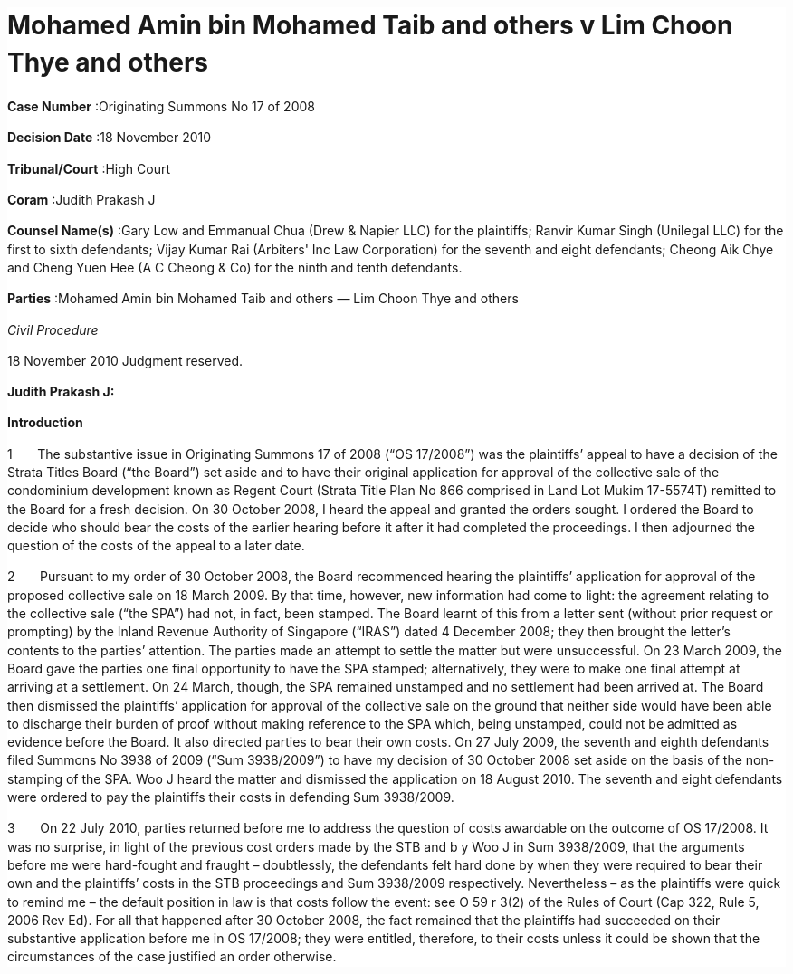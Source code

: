 # Mohamed Amin bin Mohamed Taib and others v Lim Choon Thye and others 



**Case Number** :Originating Summons No 17 of 2008 

**Decision Date** :18 November 2010 

**Tribunal/Court** :High Court 

**Coram** :Judith Prakash J 

**Counsel Name(s)** :Gary Low and Emmanual Chua (Drew & Napier LLC) for the plaintiffs; Ranvir Kumar Singh (Unilegal LLC) for the first to sixth defendants; Vijay Kumar Rai (Arbiters' Inc Law Corporation) for the seventh and eight defendants; Cheong Aik Chye and Cheng Yuen Hee (A C Cheong & Co) for the ninth and tenth defendants. 

**Parties** :Mohamed Amin bin Mohamed Taib and others — Lim Choon Thye and others 

_Civil Procedure_ 

18 November 2010 Judgment reserved. 

**Judith Prakash J:** 

**Introduction** 

1       The substantive issue in Originating Summons 17 of 2008 (“OS 17/2008”) was the plaintiffs’ appeal to have a decision of the Strata Titles Board (“the Board”) set aside and to have their original application for approval of the collective sale of the condominium development known as Regent Court (Strata Title Plan No 866 comprised in Land Lot Mukim 17-5574T) remitted to the Board for a fresh decision. On 30 October 2008, I heard the appeal and granted the orders sought. I ordered the Board to decide who should bear the costs of the earlier hearing before it after it had completed the proceedings. I then adjourned the question of the costs of the appeal to a later date. 

2       Pursuant to my order of 30 October 2008, the Board recommenced hearing the plaintiffs’ application for approval of the proposed collective sale on 18 March 2009. By that time, however, new information had come to light: the agreement relating to the collective sale (“the SPA”) had not, in fact, been stamped. The Board learnt of this from a letter sent (without prior request or prompting) by the Inland Revenue Authority of Singapore (“IRAS”) dated 4 December 2008; they then brought the letter’s contents to the parties’ attention. The parties made an attempt to settle the matter but were unsuccessful. On 23 March 2009, the Board gave the parties one final opportunity to have the SPA stamped; alternatively, they were to make one final attempt at arriving at a settlement. On 24 March, though, the SPA remained unstamped and no settlement had been arrived at. The Board then dismissed the plaintiffs’ application for approval of the collective sale on the ground that neither side would have been able to discharge their burden of proof without making reference to the SPA which, being unstamped, could not be admitted as evidence before the Board. It also directed parties to bear their own costs. On 27 July 2009, the seventh and eighth defendants filed Summons No 3938 of 2009 (“Sum 3938/2009”) to have my decision of 30 October 2008 set aside on the basis of the non-stamping of the SPA. Woo J heard the matter and dismissed the application on 18 August 2010. The seventh and eight defendants were ordered to pay the plaintiffs their costs in defending Sum 3938/2009. 


3       On 22 July 2010, parties returned before me to address the question of costs awardable on the outcome of OS 17/2008. It was no surprise, in light of the previous cost orders made by the STB and b y Woo J in Sum 3938/2009, that the arguments before me were hard-fought and fraught – doubtlessly, the defendants felt hard done by when they were required to bear their own and the plaintiffs’ costs in the STB proceedings and Sum 3938/2009 respectively. Nevertheless – as the plaintiffs were quick to remind me – the default position in law is that costs follow the event: see O 59 r 3(2) of the Rules of Court (Cap 322, Rule 5, 2006 Rev Ed). For all that happened after 30 October 2008, the fact remained that the plaintiffs had succeeded on their substantive application before me in OS 17/2008; they were entitled, therefore, to their costs unless it could be shown that the circumstances of the case justified an order otherwise. 
